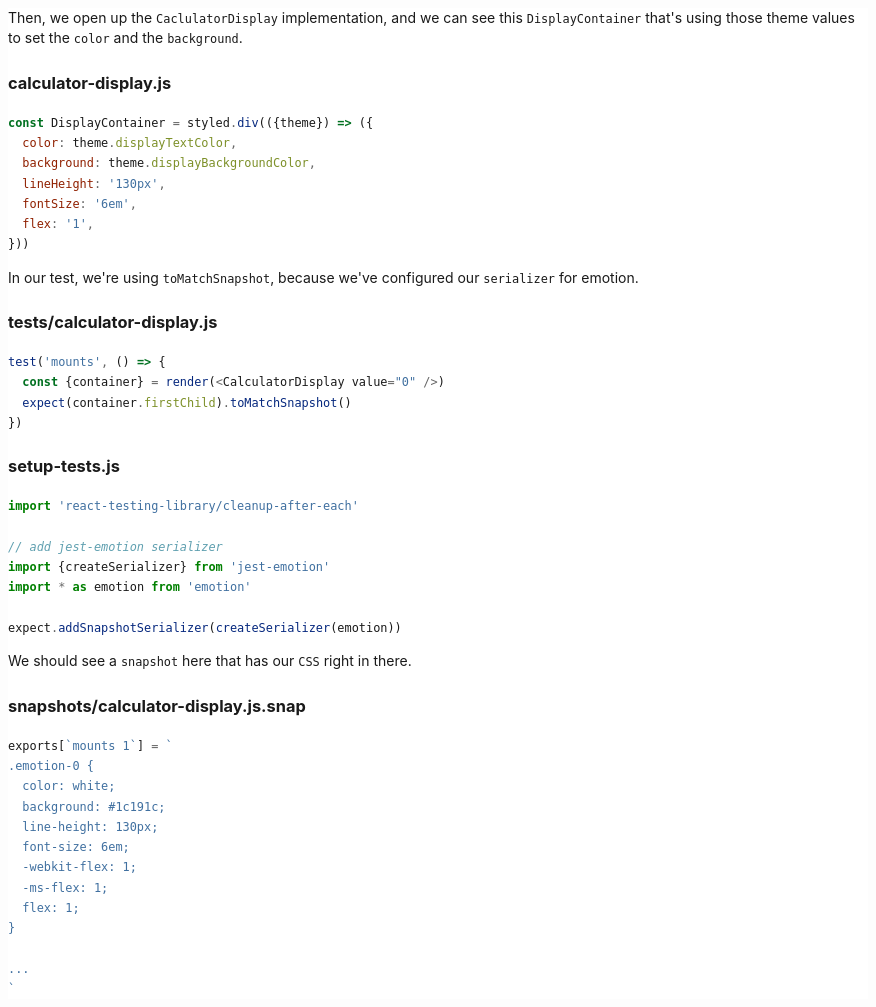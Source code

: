 Then, we open up the `CaclulatorDisplay` implementation, and we can see this `DisplayContainer` that's using those theme values to set the `color` and the `background`.

### calculator-display.js
```js
const DisplayContainer = styled.div(({theme}) => ({
  color: theme.displayTextColor,
  background: theme.displayBackgroundColor,
  lineHeight: '130px',
  fontSize: '6em',
  flex: '1',
}))
```

In our test, we're using `toMatchSnapshot`, because we've configured our `serializer` for emotion.

### __tests__/calculator-display.js
```js
test('mounts', () => {
  const {container} = render(<CalculatorDisplay value="0" />)
  expect(container.firstChild).toMatchSnapshot()
})
```
### setup-tests.js
```js
import 'react-testing-library/cleanup-after-each'

// add jest-emotion serializer
import {createSerializer} from 'jest-emotion'
import * as emotion from 'emotion'

expect.addSnapshotSerializer(createSerializer(emotion))
```

We should see a `snapshot` here that has our `CSS` right in there.

### __snapshots__/calculator-display.js.snap
```js
exports[`mounts 1`] = `
.emotion-0 {
  color: white;
  background: #1c191c;
  line-height: 130px;
  font-size: 6em;
  -webkit-flex: 1;
  -ms-flex: 1;
  flex: 1;
}

...
`
```

